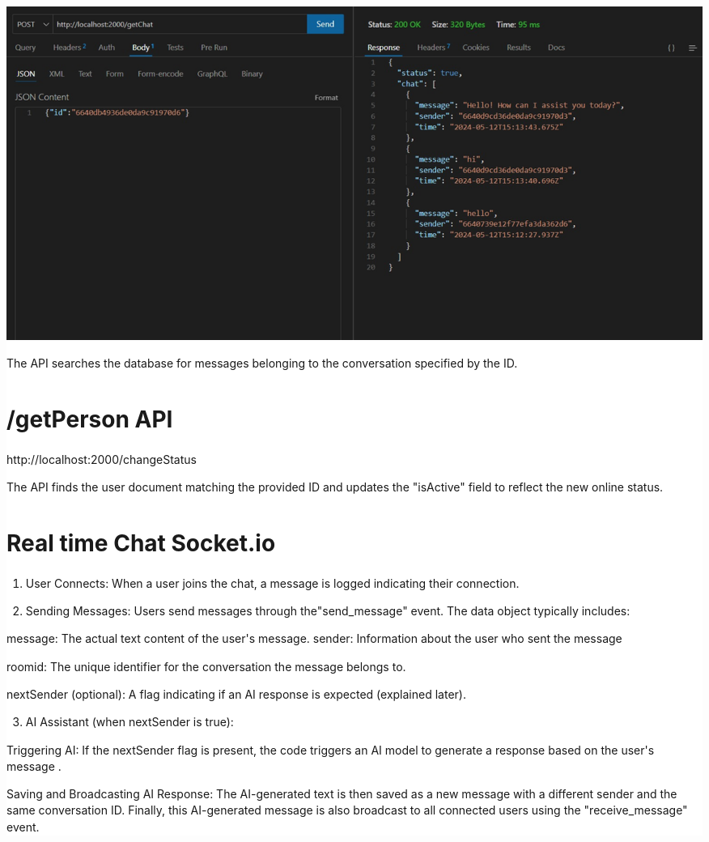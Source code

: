 ![alt text](329866033-9a14fc13-df7a-4e05-8730-3f13f273f81c.jpeg)

The API searches the database for messages belonging to the conversation specified by the ID.

# /getPerson API

http://localhost:2000/changeStatus

The API finds the user document matching the provided ID and updates the "isActive" field to reflect the new online status.


# Real time Chat Socket.io
1. User Connects: When a user joins the chat, a message is logged indicating their connection.

2. Sending Messages: Users send messages through the"send_message" event. 
The data object typically includes:

message: The actual text content of the user's message.
sender: Information about the user who sent the message

roomid: The unique identifier for the conversation the message belongs to.

nextSender (optional): A flag indicating if an AI response is expected (explained later).

3. AI Assistant (when nextSender is true):

Triggering AI: If the nextSender flag is present, the code triggers an AI model to generate a response based on the user's message .

Saving and Broadcasting AI Response: The AI-generated text is then saved as a new message with a different sender  and the same conversation ID. Finally, this AI-generated message is also broadcast to all connected users using the "receive_message" event.
